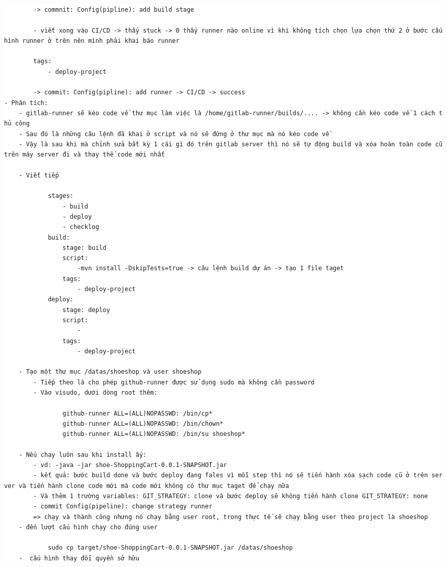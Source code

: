 			-> commnit: Config(pipline): add build stage
			
			- viết xong vào CI/CD -> thấy stuck -> 0 thấy runner nào online vì khi không tích chọn lựa chọn thứ 2 ở bước cấu hình runner ở trên nên mình phải khai báo runner
			
			tags: 
				- deploy-project
			
			-> commit: Config(pipline): add runner -> CI/CD -> success 
	- Phân tích:
		- gitlab-runner sẽ kéo code về thư mục làm việc là /home/gitlab-runner/builds/.... -> không cần kéo code về 1 cách thủ công 
		- Sau đó là những câu lệnh đã khai ở script và nó sẽ đứng ở thư mục mà nó kéo code về 
		- Vậy là sau khi mà chỉnh sửa bất kỳ 1 cái gì đó trên gitlab server thì nó sẽ tự động build và xóa hoàn toàn code cũ trên máy server đi và thay thế code mới nhất 
				
		- Viết tiếp 
					
				stages: 
					- build
					- deploy
					- checklog
				build:
					stage: build
					script: 
						-mvn install -DskipTests=true -> câu lệnh build dự án -> tạo 1 file taget 
					tags: 
						- deploy-project
				deploy: 
					stage: deploy
					script:
						- 
					tags:
						- deploy-project
							
		- Tạo một thư mục /datas/shoeshop và user shoeshop 
			- Tiếp theo là cho phép github-runner được sử dụng sudo mà không cần password
			- Vào visudo, dưới dòng root thêm:

					github-runner ALL=(ALL)NOPASSWD: /bin/cp*
					github-runner ALL=(ALL)NOPASSWD: /bin/chown*
					github-runner ALL=(ALL)NOPASSWD: /bin/su shoeshop*

		- Nếu chạy luôn sau khi install ấy:
			- vd: -java -jar shoe-ShoppingCart-0.0.1-SNAPSHOT.jar
			- kết quả: bước build done và bước deploy đang fales vì mỗi step thì nó sẽ tiến hành xóa sạch code cũ ở trên server và tiến hành clone code mới mà code mới không có thư mục taget để chạy nữa
			- Và thêm 1 trường variables: GIT_STRATEGY: clone và bước deploy sẽ không tiến hành clone GIT_STRATEGY: none
			- commit Config(pipeline): change strategy runner
			=> chạy và thành công nhưng nó chạy bằng user root, trong thực tế sẽ chạy bằng user theo project là shoeshop
		- đến lượt cấu hình chạy cho đúng user 
							
				sudo cp target/shoe-ShoppingCart-0.0.1-SNAPSHOT.jar /datas/shoeshop 
		-  cấu hình thay đổi quyền sở hữu
							